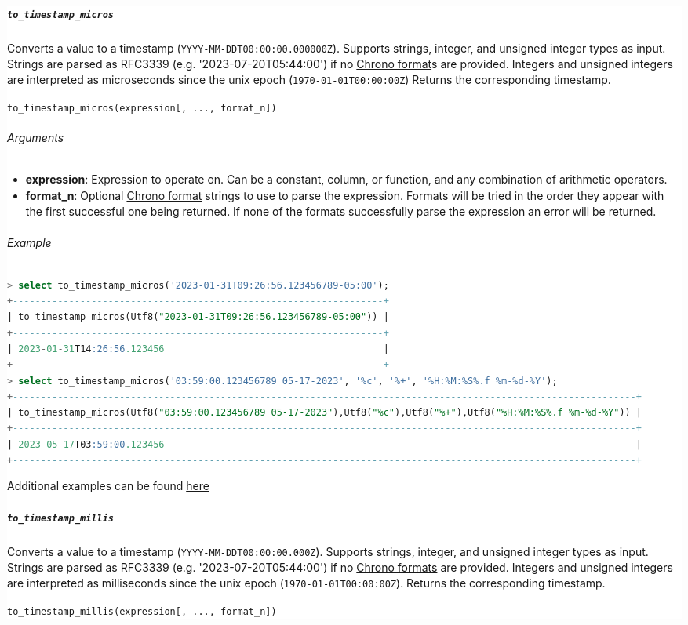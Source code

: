 ##### `to_timestamp_micros`

Converts a value to a timestamp (`YYYY-MM-DDT00:00:00.000000Z`). Supports strings, integer, and unsigned integer types as input. Strings are parsed as RFC3339 (e.g. '2023-07-20T05:44:00') if no [Chrono format](https://docs.rs/chrono/latest/chrono/format/strftime/index.html)s are provided. Integers and unsigned integers are interpreted as microseconds since the unix epoch (`1970-01-01T00:00:00Z`) Returns the corresponding timestamp.

```
to_timestamp_micros(expression[, ..., format_n])
```

###### Arguments

- **expression**: Expression to operate on. Can be a constant, column, or function, and any combination of arithmetic operators.
- **format_n**: Optional [Chrono format](https://docs.rs/chrono/latest/chrono/format/strftime/index.html) strings to use to parse the expression. Formats will be tried in the order they appear with the first successful one being returned. If none of the formats successfully parse the expression an error will be returned.

###### Example

```sql
> select to_timestamp_micros('2023-01-31T09:26:56.123456789-05:00');
+------------------------------------------------------------------+
| to_timestamp_micros(Utf8("2023-01-31T09:26:56.123456789-05:00")) |
+------------------------------------------------------------------+
| 2023-01-31T14:26:56.123456                                       |
+------------------------------------------------------------------+
> select to_timestamp_micros('03:59:00.123456789 05-17-2023', '%c', '%+', '%H:%M:%S%.f %m-%d-%Y');
+---------------------------------------------------------------------------------------------------------------+
| to_timestamp_micros(Utf8("03:59:00.123456789 05-17-2023"),Utf8("%c"),Utf8("%+"),Utf8("%H:%M:%S%.f %m-%d-%Y")) |
+---------------------------------------------------------------------------------------------------------------+
| 2023-05-17T03:59:00.123456                                                                                    |
+---------------------------------------------------------------------------------------------------------------+
```

Additional examples can be found [here](https://github.com/apache/datafusion/blob/main/datafusion-examples/examples/to_timestamp.rs)

##### `to_timestamp_millis`

Converts a value to a timestamp (`YYYY-MM-DDT00:00:00.000Z`). Supports strings, integer, and unsigned integer types as input. Strings are parsed as RFC3339 (e.g. '2023-07-20T05:44:00') if no [Chrono formats](https://docs.rs/chrono/latest/chrono/format/strftime/index.html) are provided. Integers and unsigned integers are interpreted as milliseconds since the unix epoch (`1970-01-01T00:00:00Z`). Returns the corresponding timestamp.

```
to_timestamp_millis(expression[, ..., format_n])
```
